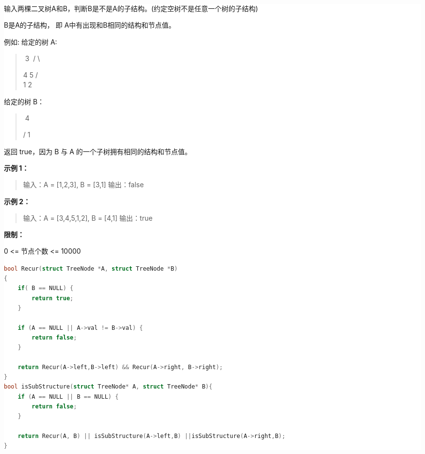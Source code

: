 输入两棵二叉树A和B，判断B是不是A的子结构。(约定空树不是任意一个树的子结构)

B是A的子结构， 即 A中有出现和B相同的结构和节点值。

例如:
给定的树 A:

> ​      3
> ​     / \
>
>    4   5
>   / \
>  1   2

给定的树 B：



> ​    4 
>
>   /
>  1


返回 true，因为 B 与 A 的一个子树拥有相同的结构和节点值。

**示例 1：**

> 输入：A = [1,2,3], B = [3,1]
> 输出：false

**示例 2：**

> 输入：A = [3,4,5,1,2], B = [4,1]
> 输出：true

**限制：**

0 <= 节点个数 <= 10000

```c
bool Recur(struct TreeNode *A, struct TreeNode *B)
{
    if( B == NULL) {
        return true;
    }

    if (A == NULL || A->val != B->val) {
        return false;
    }

    return Recur(A->left,B->left) && Recur(A->right, B->right);
}
bool isSubStructure(struct TreeNode* A, struct TreeNode* B){
    if (A == NULL || B == NULL) {
        return false;
    }

    return Recur(A, B) || isSubStructure(A->left,B) ||isSubStructure(A->right,B);
}
```
